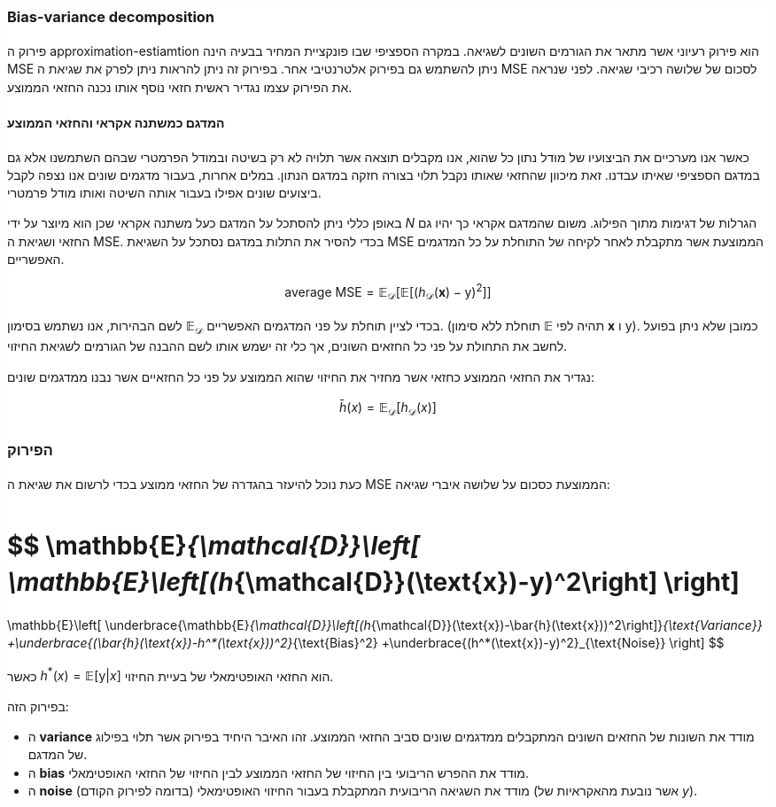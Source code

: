 ### Bias-variance decomposition

פירוק ה approximation-estiamtion הוא פירוק רעיוני אשר מתאר את הגורמים השונים לשגיאה. במקרה הספציפי שבו פונקציית המחיר בבעיה הינה MSE ניתן להשתמש גם בפירוק אלטרנטיבי אחר. בפירוק זה ניתן להראות ניתן לפרק את שגיאת ה MSE לסכום של שלושה רכיבי שגיאה. לפני שנראה את הפירוק עצמו נגדיר ראשית חזאי נוסף אותו נכנה החזאי הממוצע.

#### המדגם כמשתנה אקראי והחזאי הממוצע

כאשר אנו מערכיים את הביצועיו של מודל נתון כל שהוא, אנו מקבלים תוצאה אשר תלויה לא רק בשיטה ובמודל הפרמטרי שבהם השתמשנו אלא גם במדגם הספציפי שאיתו עבדנו. זאת מיכוון שהחזאי שאותו נקבל תלוי בצורה חזקה במדגם הנתון. במלים אחרות, בעבור מדגמים שונים אנו נצפה לקבל ביצועים שונים אפילו בעבור אותה השיטה ואותו מודל פרמטרי.

באופן כללי ניתן להסתכל על המדגם כעל משתנה אקראי שכן הוא מיוצר על ידי $N$ הגרלות של דגימות מתוך הפילוג. משום שהמדגם אקראי כך יהיו גם החזאי ושגיאת ה MSE. בכדי להסיר את התלות במדגם נסתכל על השגיאת MSE הממוצעת אשר מתקבלת לאחר לקיחה של התוחלת על כל המדגמים האפשריים.

$$
\text{average MSE}=\mathbb{E}_{\mathcal{D}}\left[\mathbb{E}\left[(h_{\mathcal{D}}(\mathbf{x})-\text{y})^2\right]\right]
$$

לשם הבהירות, אנו נשתמש בסימון $\mathbb{E}_\mathcal{D}$ בכדי לציין תוחלת על פני המדגמים האפשריים. (תוחלת ללא סימון $\mathbb{E}$ תהיה לפי $\mathbf{x}$ ו $\text{y}$). כמובן שלא ניתן בפועל לחשב את התחולת על פני כל החזאים השונים, אך כלי זה ישמש אותו לשם ההבנה של הגורמים לשגיאת החיזוי.

נגדיר את החזאי הממוצע כחזאי אשר מחזיר את החיזוי שהוא הממוצע על פני כל החזאיים אשר נבנו ממדגמים שונים:

$$
\bar{h}(x)=\mathbb{E}_{\mathcal{D}}\left[h_{\mathcal{D}}(x)\right]
$$

### הפירוק

כעת נוכל להיעזר בהגדרה של החזאי ממוצע בכדי לרשום את שגיאת ה MSE הממוצעת כסכום על שלושה איברי שגיאה:

$$
\mathbb{E}_{\mathcal{D}}\left[
    \mathbb{E}\left[(h_{\mathcal{D}}(\text{x})-y)^2\right]
\right]
=
\mathbb{E}\left[
    \underbrace{\mathbb{E}_{\mathcal{D}}\left[(h_{\mathcal{D}}(\text{x})-\bar{h}(\text{x}))^2\right]}_{\text{Variance}}
    +\underbrace{(\bar{h}(\text{x})-h^*(\text{x}))^2}_{\text{Bias}^2}
    +\underbrace{(h^*(\text{x})-y)^2}_{\text{Noise}}
\right]
$$

כאשר $h^*(x)=\mathbb{E}\left[\text{y}|x\right]$ הוא החזאי האופטימאלי של בעיית החיזוי.

בפירוק הזה:

- ה **variance** מודד את השונות של החזאים השונים המתקבלים ממדגמים שונים סביב החזאי הממוצע. זהו האיבר היחיד בפירוק אשר תלוי בפילוג של המדגם.
- ה **bias** מודד את ההפרש הריבועי בין החיזוי של החזאי הממוצע לבין החיזוי של החזאי האופטימאלי.
- ה **noise** (בדומה לפירוק הקודם) מודד את השגיאה הריבועית המתקבלת בעבור החיזוי האופטימאלי (אשר נובעת מהאקראיות של $y$).
